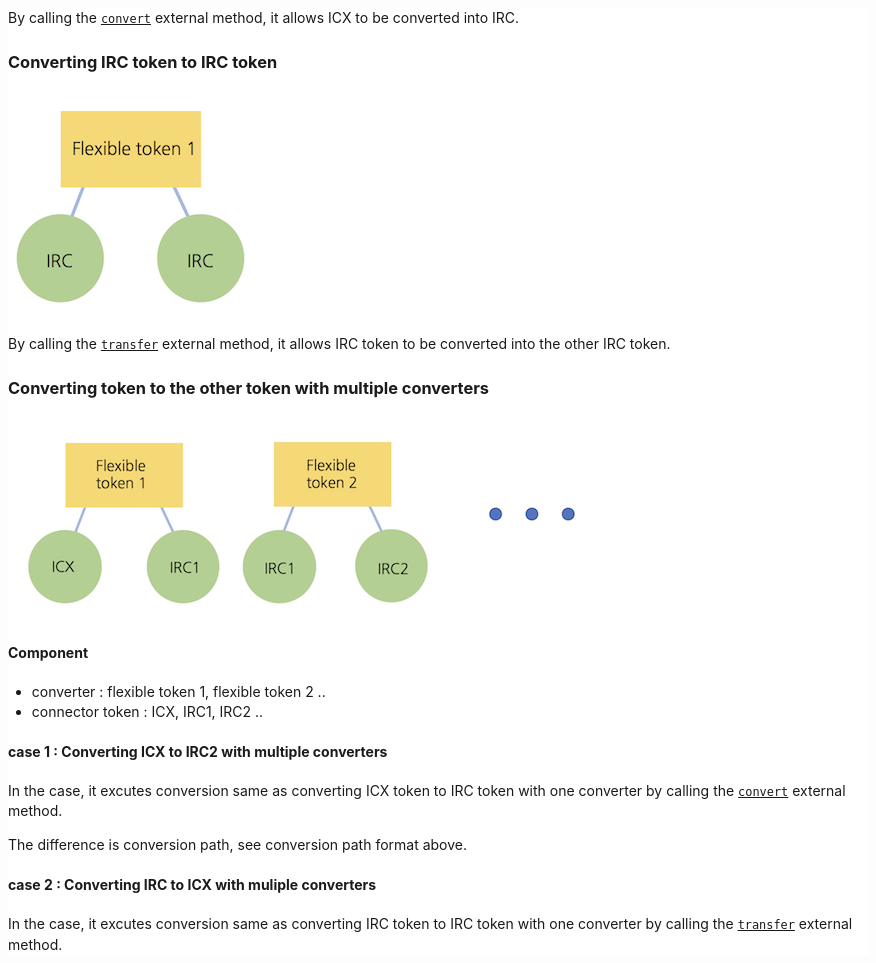 By calling the [`convert`](#convert) external method, it allows ICX to be converted into IRC. 

### Converting IRC token to IRC token

![irc ft1 irc](./img/irc_ft1_irc.png)

By calling the [`transfer`](#transfer) external method, it allows IRC token to be converted into the other IRC token. 

### Converting token to the other token with multiple converters

![long_path](./img/long_path.png)

#### Component

- converter : flexible token 1, flexible token 2 ..
- connector token : ICX, IRC1, IRC2 .. 

#### case 1 : Converting ICX to IRC2 with multiple converters

In the case, it excutes conversion same as converting ICX token to IRC token with one converter by calling the [`convert`](#convert) external method.

The difference is conversion path, see conversion path format above.

#### case 2 : Converting IRC to ICX with muliple converters

In the case, it excutes conversion same as converting IRC token to IRC token with one converter by calling the [`transfer`](#transfer) external method.
